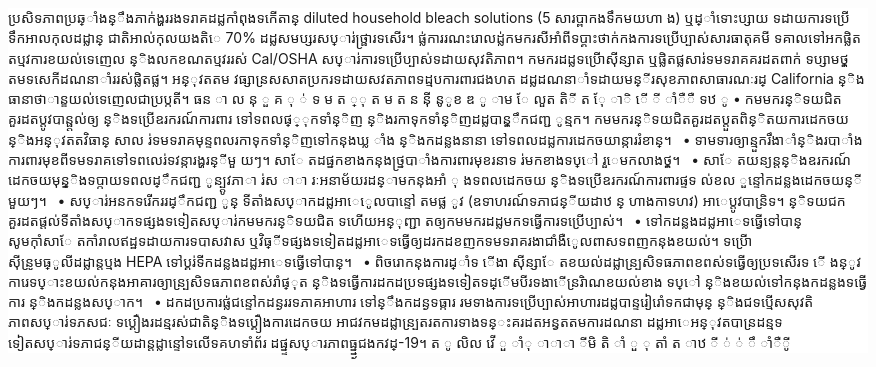 ប្រសិទភាពប្រឆ្ាំងន្ឹងភាក់ង្ហររងទរាគដដ្លកាំពុងទកើតាន្ diluted household 
bleach solutions (5 សារប្ពាកងទឹកមយហា ង) ឬដ្ាំទោះប្សាយ 
ទដាយការទប្រើទឹកអាលកុលដដ្លាន្ ជាតិអាល់កុលយងតិេ 70% 
ដដ្លសមប្សរសប្ារ់ថ្ផ្រារទសើរ។ 
ផ្ល់ការរណះរោលដ្ល់កមករសីអាំពីទប្គាះថាក់កងការទប្រើប្បាស់សារធាតុគមី 
ទគាលទៅអកផ្លិត តប្មវការខយល់ទេញេល ន្ិងលកខណតប្មវររស់ Cal/OSHA 
សប្ារ់ការទប្រើប្បាស់ទដាយសុវតិភាព។  កមករដដ្លទប្រើាសុីន្សាត 
ឬផ្លិតផ្លសារ់ទមទរាគគរដតពាក់ ទប្សាមថ្ដ្ តមទសេកីដណនាាំររស់ផ្លិតផ្ល។ 
អន្ុវតតម  វធ្សាន្រសសាតប្រករទដាយសវតភាពទដ្មបការពារជងហត 
ដដ្លដណនាាំទដាយមន្ីរសុខភាពសាធារណៈរដ្ California 
ន្ិងធានាថាាន្ខយល់ទេញេលជាប្រប្កតី។ 
ធន      ា
ល    នុ    ួ   គ ុ
់ 
ទ    ម
ត     ្ុ   ត      ម   ត      ន  នុី
នូូខ  ឌ   ូ
ាម      ែ
លួត
តិី   ត  ែុ ាិ    ើ ី     ាំឺឺ
ទឋ
ូ
• កមមករន្ិទយជិតគួរដតប្តូវបាន្ផ្តល់ឲ្យ ន្ិងទប្រើឧរករណ៍ការពារ ទៅទពលផ្្ុកទាំន្ិញ 
ន្ិងរកាទុកទាំន្ិញដដ្លបាន្ដ្ឹកជញ្ជ ូន្មក។ 
កមមករន្ិទយជិតគួរដតប្តួតពិន្ិតយការដេកចយ ន្ិងអន្ុវតតវិធាន្ 
សាល រ់ទមទរាគមុន្ទពលរកាទុកទាំន្ិញទៅកនុងឃ្ល ាំង ន្ិងកដន្លងនានា 
ទៅទពលដដ្លការដេកចយាន្ការរំខាន្។ 
• ទាមទារឲ្យាន្មួករឹងាាំន្ិងរបាាំងការពារមុខពីទមទរាគទៅទពលេរ់ទវន្ការង្ហរន្ីមួ
យៗ។ សាែ តដផ្នកខាងកនុងថ្ន្របាាំងការពារមុខរនាទ រ់មកខាងទប្ៅ រួេមកលាងថ្ដ្។ 
• សាែ តយន្យន្តន្ិងឧរករណ៍ដេកចយមុន្ន្ិងទប្កាយទពលដ្ឹកជញ្ជ ូន្ប្តូវភាា រ់ស
ាា រៈអនាម័យរដន្ាមកនុងអាំ ុ ងទពលដេកចយ 
ន្ិងទប្រើឧរករណ៍ការពារផ្ទទ ល់ខល ួន្ទៅកដន្លងដេកចយន្ីមួយៗ។ 
• សប្ារ់អនកទរើកររដ្ឹកជញ្ជ ូន្ ទីតាំងសប្ាកដដ្លអាេេូលបាន្ទៅ តមផ្ល ូវ 
(ឧទាហរណ៍ទភាជន្ីយដាឋ ន្ ហាងកាទហវ) អាេប្តូវបាន្រិទ។ 
ន្ិទយជកគួរដតផ្តល់ទីតាំងសប្ាកទផ្សងទទៀតសប្ារ់កមមករន្ិទយជិត 
ទហើយអន្ុញ្ជា តឲ្យកមមករដដ្លមកទធ្វើការទប្រើប្បាស់។ 
• ទៅកដន្លងដដ្លអាេទធ្វើទៅបាន្ សូមកុាំសាែ តកាំរាលឥដ្ឋទដាយការទបាសវាស 
ឬវិធ្ីទផ្សងទទៀតដដ្លអាេទធ្វើឲ្យដរកដខញកទមទរាគរងាជាំងឺេូលពាសទពញកនុងខយល់។ 
ទប្រើា  សុីន្រូមធ្ូលីដដ្លាន្តប្មង HEPA ទៅប្គរ់ទីកដន្លងដដ្លអាេទធ្វើទៅបាន្។ 
• ពិចរោកនុងការដ្ាំទ ើងា  សុីន្សាែ តខយល់ដដ្លាន្ប្រសិទធភាពខពស់ទធ្វើឲ្យប្រទសើរទ ើ
ងន្ូវការេទប្ាះខយល់កនុងអាគារឲ្យាន្ប្រសិទធភាពខពស់រាំផ្ុត 
ន្ិងទធ្វើការដកដប្រទផ្សងទទៀតទដ្ើមបីរទងាើន្ររិាណខយល់ខាង ទប្ៅ 
ន្ិងខយល់ទៅកនុងកដន្លងទធ្វើការ ន្ិងកដន្លងសប្ាក។ 
• ដកដប្រការផ្ល់ជន្ទៅកដន្ងររទភាគអាហារ ទៅន្ឹងកដន្ងទធ្ការ 
រមទាងការទប្រើប្បាស់អាហារដដ្លបាន្ទរៀរេាំទកជាមុន្ 
ន្ិងជទប្មើសសុវតិភាពសប្ារ់ទភសជៈ ទប្គឿងរដន្មរស់ជាតិន្ិងទប្គឿងការដេកចយ 
អាជវកមដដ្លាន្ប្រតរតការទាងទន្ះគរដតអន្វតតមការដណនា 
ដដ្លអាេអន្ុវតបាន្រដន្មទទៀតសប្ារ់ទភាជន្ីយដាន្ដដ្លាន្ទៅទលើទគហទាំព័រ 
ដផ្ន្ទសប្ារភាពធ្ន្ន្ងជងកវដ្-19។ 
ត  ូ      លិល   វើ
ួ  ាំុ
ាាា
ីមិ  តិ    ាំ    ួ    ុ តាំ
ត     ាឋ
ី    ់     ់ ឹ  ាំឺូី
 
